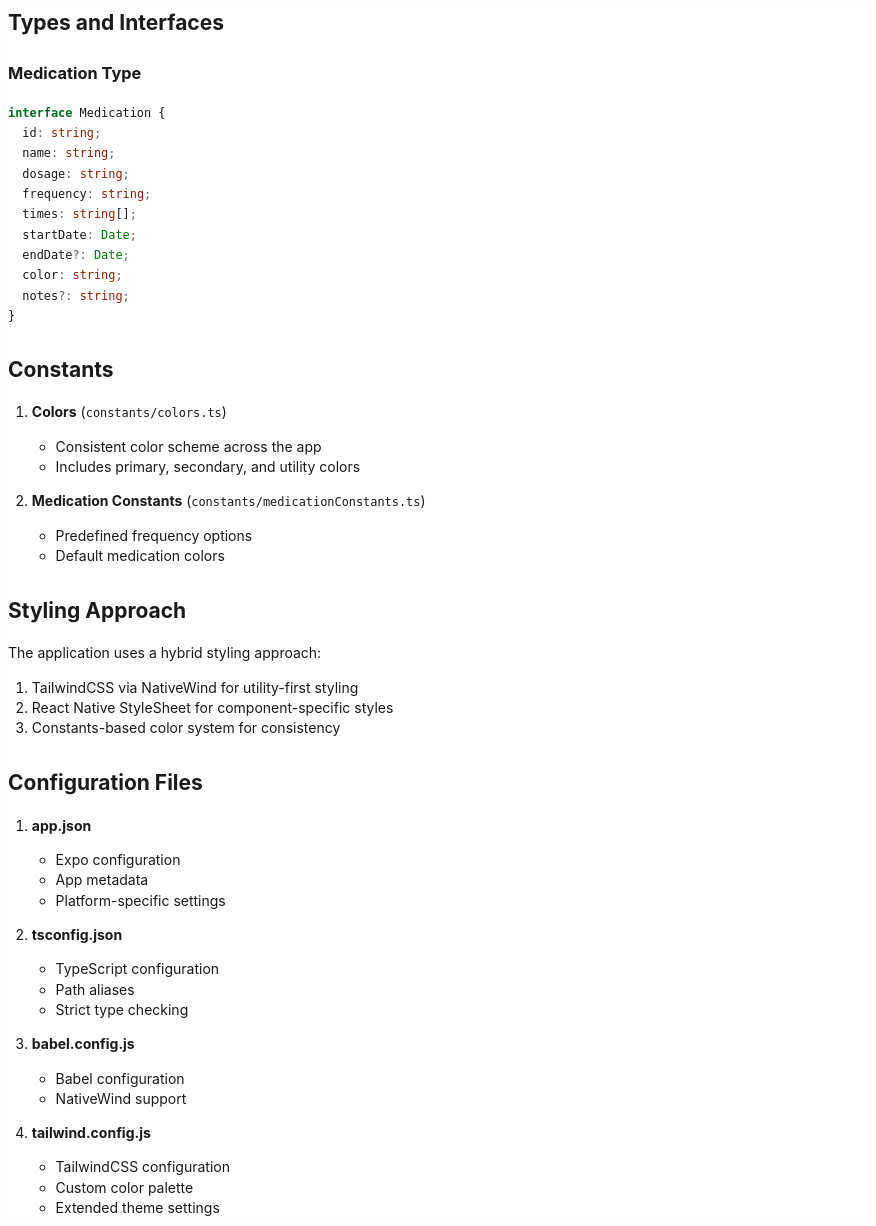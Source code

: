 ## Types and Interfaces

### Medication Type
```typescript
interface Medication {
  id: string;
  name: string;
  dosage: string;
  frequency: string;
  times: string[];
  startDate: Date;
  endDate?: Date;
  color: string;
  notes?: string;
}
```

## Constants

1. **Colors** (`constants/colors.ts`)
   - Consistent color scheme across the app
   - Includes primary, secondary, and utility colors

2. **Medication Constants** (`constants/medicationConstants.ts`)
   - Predefined frequency options
   - Default medication colors

## Styling Approach
The application uses a hybrid styling approach:
1. TailwindCSS via NativeWind for utility-first styling
2. React Native StyleSheet for component-specific styles
3. Constants-based color system for consistency

## Configuration Files

1. **app.json**
   - Expo configuration
   - App metadata
   - Platform-specific settings

2. **tsconfig.json**
   - TypeScript configuration
   - Path aliases
   - Strict type checking

3. **babel.config.js**
   - Babel configuration
   - NativeWind support

4. **tailwind.config.js**
   - TailwindCSS configuration
   - Custom color palette
   - Extended theme settings
